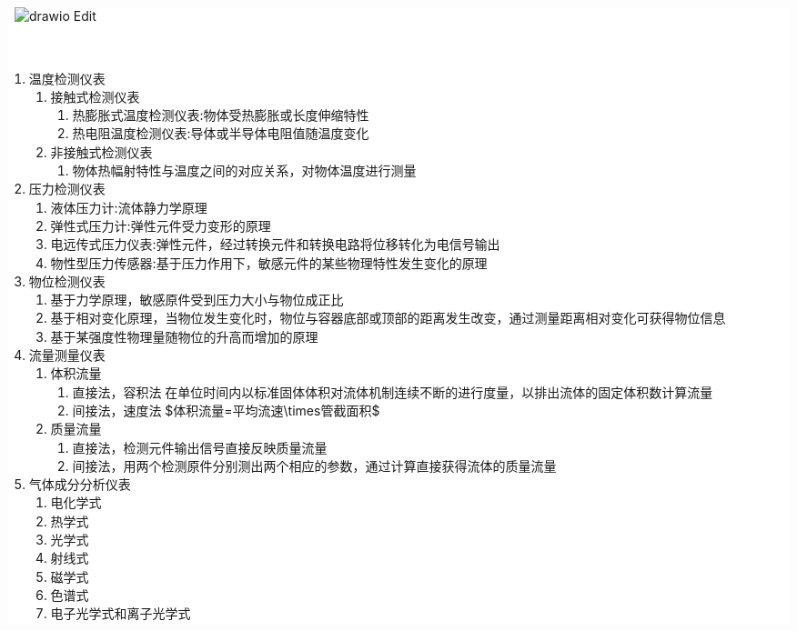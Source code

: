 &nbsp; ![drawio](../../../resources/drawio-{_sketch__false}) Edit

&nbsp;

1. 温度检测仪表
   1. 接触式检测仪表
      1. 热膨胀式温度检测仪表:物体受热膨胀或长度伸缩特性
      2. 热电阻温度检测仪表:导体或半导体电阻值随温度变化
   2. 非接触式检测仪表
      1. 物体热幅射特性与温度之间的对应关系，对物体温度进行测量
2. 压力检测仪表
   1. 液体压力计:流体静力学原理
   2. 弹性式压力计:弹性元件受力变形的原理
   3. 电远传式压力仪表:弹性元件，经过转换元件和转换电路将位移转化为电信号输出
   4. 物性型压力传感器:基于压力作用下，敏感元件的某些物理特性发生变化的原理
3. 物位检测仪表
   1. 基于力学原理，敏感原件受到压力大小与物位成正比
   2. 基于相对变化原理，当物位发生变化时，物位与容器底部或顶部的距离发生改变，通过测量距离相对变化可获得物位信息
   3. 基于某强度性物理量随物位的升高而增加的原理
4. 流量测量仪表
   1. 体积流量
      1. 直接法，容积法 在单位时间内以标准固体体积对流体机制连续不断的进行度量，以排出流体的固定体积数计算流量
      2. 间接法，速度法 $体积流量=平均流速\times管截面积$
   2. 质量流量
      1. 直接法，检测元件输出信号直接反映质量流量
      2. 间接法，用两个检测原件分别测出两个相应的参数，通过计算直接获得流体的质量流量
5. 气体成分分析仪表
   1. 电化学式
   2. 热学式
   3. 光学式
   4. 射线式
   5. 磁学式
   6. 色谱式
   7. 电子光学式和离子光学式